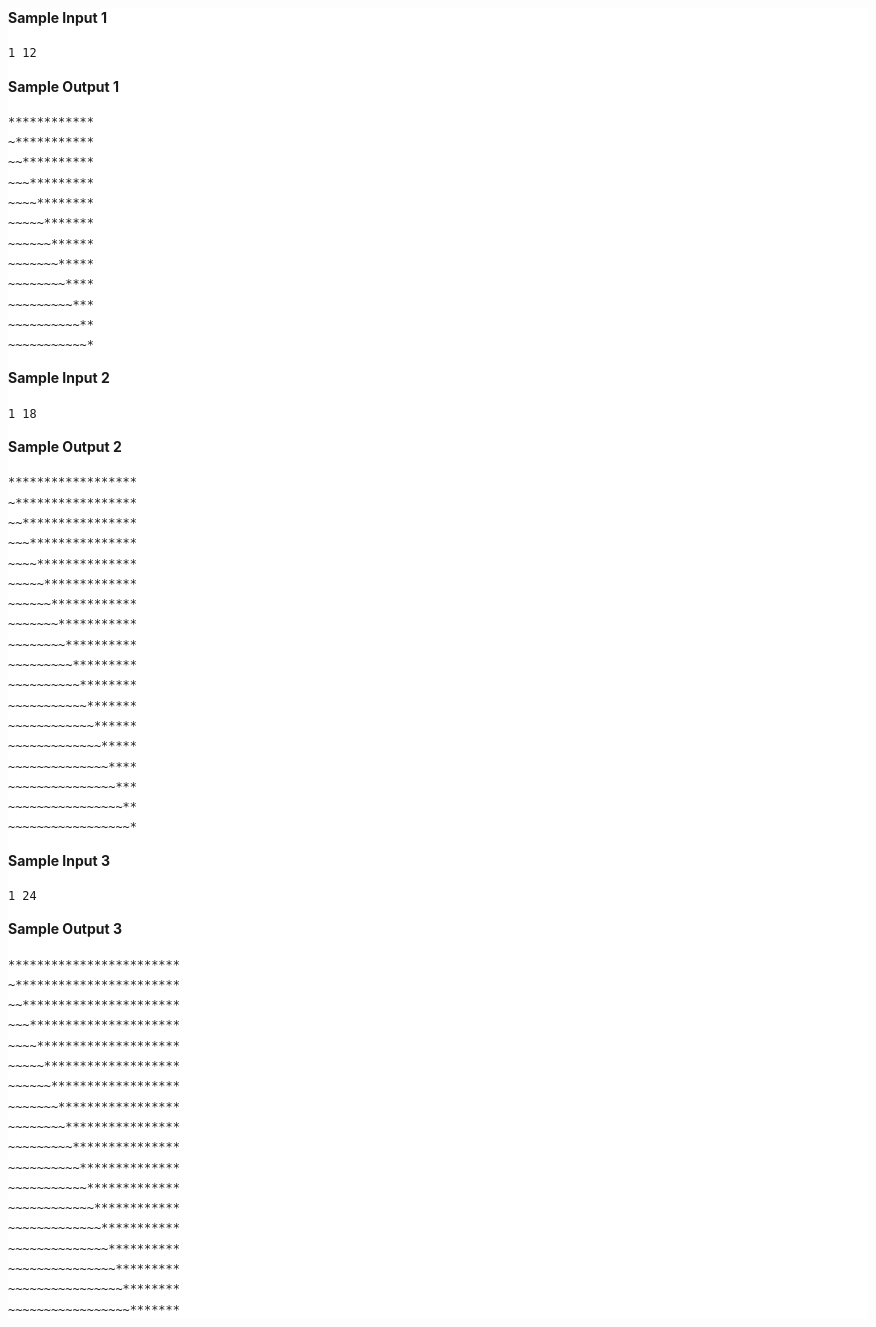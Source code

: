 **Sample Input 1**

    1 12

**Sample Output 1**

    ************
    ~***********
    ~~**********
    ~~~*********
    ~~~~********
    ~~~~~*******
    ~~~~~~******
    ~~~~~~~*****
    ~~~~~~~~****
    ~~~~~~~~~***
    ~~~~~~~~~~**
    ~~~~~~~~~~~*

**Sample Input 2**

    1 18

**Sample Output 2**

    ******************
    ~*****************
    ~~****************
    ~~~***************
    ~~~~**************
    ~~~~~*************
    ~~~~~~************
    ~~~~~~~***********
    ~~~~~~~~**********
    ~~~~~~~~~*********
    ~~~~~~~~~~********
    ~~~~~~~~~~~*******
    ~~~~~~~~~~~~******
    ~~~~~~~~~~~~~*****
    ~~~~~~~~~~~~~~****
    ~~~~~~~~~~~~~~~***
    ~~~~~~~~~~~~~~~~**
    ~~~~~~~~~~~~~~~~~*

**Sample Input 3**

    1 24

**Sample Output 3**

    ************************
    ~***********************
    ~~**********************
    ~~~*********************
    ~~~~********************
    ~~~~~*******************
    ~~~~~~******************
    ~~~~~~~*****************
    ~~~~~~~~****************
    ~~~~~~~~~***************
    ~~~~~~~~~~**************
    ~~~~~~~~~~~*************
    ~~~~~~~~~~~~************
    ~~~~~~~~~~~~~***********
    ~~~~~~~~~~~~~~**********
    ~~~~~~~~~~~~~~~*********
    ~~~~~~~~~~~~~~~~********
    ~~~~~~~~~~~~~~~~~*******